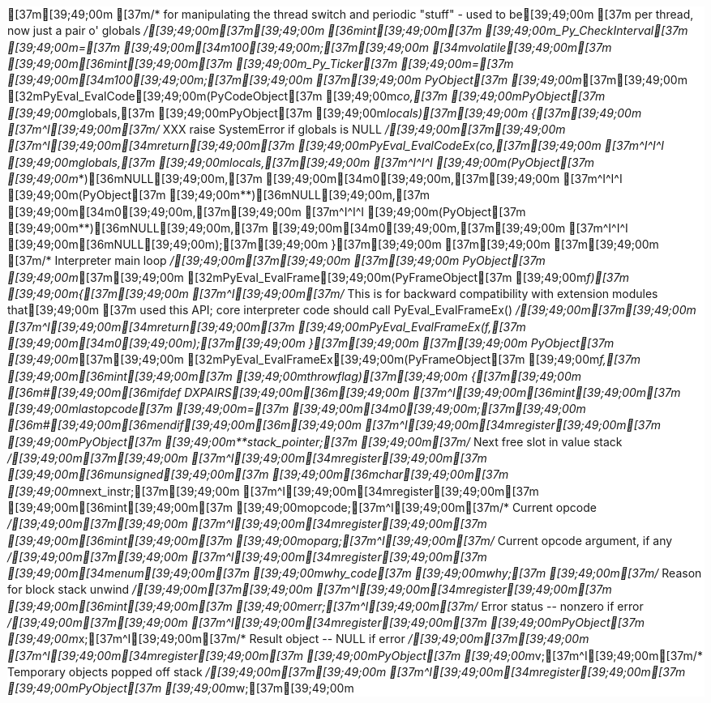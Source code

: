 [37m[39;49;00m
[37m/* for manipulating the thread switch and periodic "stuff" - used to be[39;49;00m
[37m   per thread, now just a pair o' globals */[39;49;00m[37m[39;49;00m
[36mint[39;49;00m[37m [39;49;00m_Py_CheckInterval[37m [39;49;00m=[37m [39;49;00m[34m100[39;49;00m;[37m[39;49;00m
[34mvolatile[39;49;00m[37m [39;49;00m[36mint[39;49;00m[37m [39;49;00m_Py_Ticker[37m [39;49;00m=[37m [39;49;00m[34m100[39;49;00m;[37m[39;49;00m
[37m[39;49;00m
PyObject[37m [39;49;00m*[37m[39;49;00m
[32mPyEval_EvalCode[39;49;00m(PyCodeObject[37m [39;49;00m*co,[37m [39;49;00mPyObject[37m [39;49;00m*globals,[37m [39;49;00mPyObject[37m [39;49;00m*locals)[37m[39;49;00m
{[37m[39;49;00m
[37m^I[39;49;00m[37m/* XXX raise SystemError if globals is NULL */[39;49;00m[37m[39;49;00m
[37m^I[39;49;00m[34mreturn[39;49;00m[37m [39;49;00mPyEval_EvalCodeEx(co,[37m[39;49;00m
[37m^I^I^I  [39;49;00mglobals,[37m [39;49;00mlocals,[37m[39;49;00m
[37m^I^I^I  [39;49;00m(PyObject[37m [39;49;00m**)[36mNULL[39;49;00m,[37m [39;49;00m[34m0[39;49;00m,[37m[39;49;00m
[37m^I^I^I  [39;49;00m(PyObject[37m [39;49;00m**)[36mNULL[39;49;00m,[37m [39;49;00m[34m0[39;49;00m,[37m[39;49;00m
[37m^I^I^I  [39;49;00m(PyObject[37m [39;49;00m**)[36mNULL[39;49;00m,[37m [39;49;00m[34m0[39;49;00m,[37m[39;49;00m
[37m^I^I^I  [39;49;00m[36mNULL[39;49;00m);[37m[39;49;00m
}[37m[39;49;00m
[37m[39;49;00m
[37m[39;49;00m
[37m/* Interpreter main loop */[39;49;00m[37m[39;49;00m
[37m[39;49;00m
PyObject[37m [39;49;00m*[37m[39;49;00m
[32mPyEval_EvalFrame[39;49;00m(PyFrameObject[37m [39;49;00m*f)[37m [39;49;00m{[37m[39;49;00m
[37m^I[39;49;00m[37m/* This is for backward compatibility with extension modules that[39;49;00m
[37m           used this API; core interpreter code should call PyEval_EvalFrameEx() */[39;49;00m[37m[39;49;00m
[37m^I[39;49;00m[34mreturn[39;49;00m[37m [39;49;00mPyEval_EvalFrameEx(f,[37m [39;49;00m[34m0[39;49;00m);[37m[39;49;00m
}[37m[39;49;00m
[37m[39;49;00m
PyObject[37m [39;49;00m*[37m[39;49;00m
[32mPyEval_EvalFrameEx[39;49;00m(PyFrameObject[37m [39;49;00m*f,[37m [39;49;00m[36mint[39;49;00m[37m [39;49;00mthrowflag)[37m[39;49;00m
{[37m[39;49;00m
[36m#[39;49;00m[36mifdef DXPAIRS[39;49;00m[36m[39;49;00m
[37m^I[39;49;00m[36mint[39;49;00m[37m [39;49;00mlastopcode[37m [39;49;00m=[37m [39;49;00m[34m0[39;49;00m;[37m[39;49;00m
[36m#[39;49;00m[36mendif[39;49;00m[36m[39;49;00m
[37m^I[39;49;00m[34mregister[39;49;00m[37m [39;49;00mPyObject[37m [39;49;00m**stack_pointer;[37m   [39;49;00m[37m/* Next free slot in value stack */[39;49;00m[37m[39;49;00m
[37m^I[39;49;00m[34mregister[39;49;00m[37m [39;49;00m[36munsigned[39;49;00m[37m [39;49;00m[36mchar[39;49;00m[37m [39;49;00m*next_instr;[37m[39;49;00m
[37m^I[39;49;00m[34mregister[39;49;00m[37m [39;49;00m[36mint[39;49;00m[37m [39;49;00mopcode;[37m^I[39;49;00m[37m/* Current opcode */[39;49;00m[37m[39;49;00m
[37m^I[39;49;00m[34mregister[39;49;00m[37m [39;49;00m[36mint[39;49;00m[37m [39;49;00moparg;[37m^I[39;49;00m[37m/* Current opcode argument, if any */[39;49;00m[37m[39;49;00m
[37m^I[39;49;00m[34mregister[39;49;00m[37m [39;49;00m[34menum[39;49;00m[37m [39;49;00mwhy_code[37m [39;49;00mwhy;[37m [39;49;00m[37m/* Reason for block stack unwind */[39;49;00m[37m[39;49;00m
[37m^I[39;49;00m[34mregister[39;49;00m[37m [39;49;00m[36mint[39;49;00m[37m [39;49;00merr;[37m^I[39;49;00m[37m/* Error status -- nonzero if error */[39;49;00m[37m[39;49;00m
[37m^I[39;49;00m[34mregister[39;49;00m[37m [39;49;00mPyObject[37m [39;49;00m*x;[37m^I[39;49;00m[37m/* Result object -- NULL if error */[39;49;00m[37m[39;49;00m
[37m^I[39;49;00m[34mregister[39;49;00m[37m [39;49;00mPyObject[37m [39;49;00m*v;[37m^I[39;49;00m[37m/* Temporary objects popped off stack */[39;49;00m[37m[39;49;00m
[37m^I[39;49;00m[34mregister[39;49;00m[37m [39;49;00mPyObject[37m [39;49;00m*w;[37m[39;49;00m
